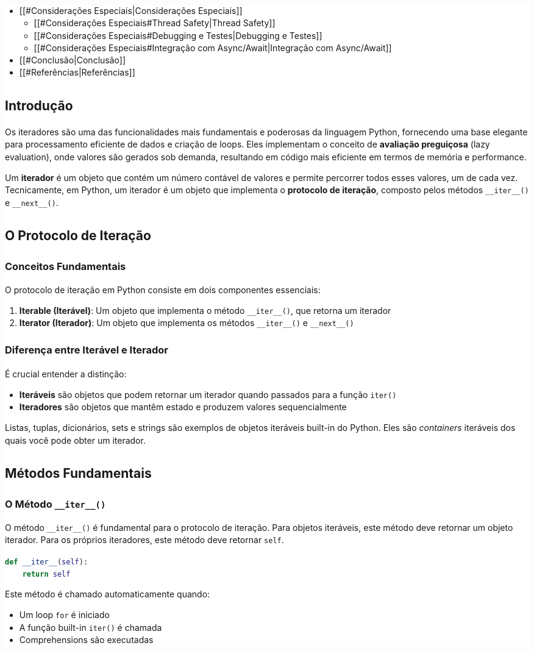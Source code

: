 - [[#Considerações Especiais|Considerações Especiais]]
	- [[#Considerações Especiais#Thread Safety|Thread Safety]]
	- [[#Considerações Especiais#Debugging e Testes|Debugging e Testes]]
	- [[#Considerações Especiais#Integração com Async/Await|Integração com Async/Await]]
- [[#Conclusão|Conclusão]]
- [[#Referências|Referências]]

## Introdução

Os iteradores são uma das funcionalidades mais fundamentais e poderosas da linguagem Python, fornecendo uma base elegante para processamento eficiente de dados e criação de loops. Eles implementam o conceito de **avaliação preguiçosa** (lazy evaluation), onde valores são gerados sob demanda, resultando em código mais eficiente em termos de memória e performance.

Um **iterador** é um objeto que contém um número contável de valores e permite percorrer todos esses valores, um de cada vez. Tecnicamente, em Python, um iterador é um objeto que implementa o **protocolo de iteração**, composto pelos métodos `__iter__()` e `__next__()`.

## O Protocolo de Iteração

### Conceitos Fundamentais

O protocolo de iteração em Python consiste em dois componentes essenciais:

1. **Iterable (Iterável)**: Um objeto que implementa o método `__iter__()`, que retorna um iterador
2. **Iterator (Iterador)**: Um objeto que implementa os métodos `__iter__()` e `__next__()`

### Diferença entre Iterável e Iterador

É crucial entender a distinção:

- **Iteráveis** são objetos que podem retornar um iterador quando passados para a função `iter()`
- **Iteradores** são objetos que mantêm estado e produzem valores sequencialmente

Listas, tuplas, dicionários, sets e strings são exemplos de objetos iteráveis built-in do Python. Eles são *containers* iteráveis dos quais você pode obter um iterador.

## Métodos Fundamentais

### O Método `__iter__()`

O método `__iter__()` é fundamental para o protocolo de iteração. Para objetos iteráveis, este método deve retornar um objeto iterador. Para os próprios iteradores, este método deve retornar `self`.

```python
def __iter__(self):
    return self
```

Este método é chamado automaticamente quando:
- Um loop `for` é iniciado
- A função built-in `iter()` é chamada
- Comprehensions são executadas
